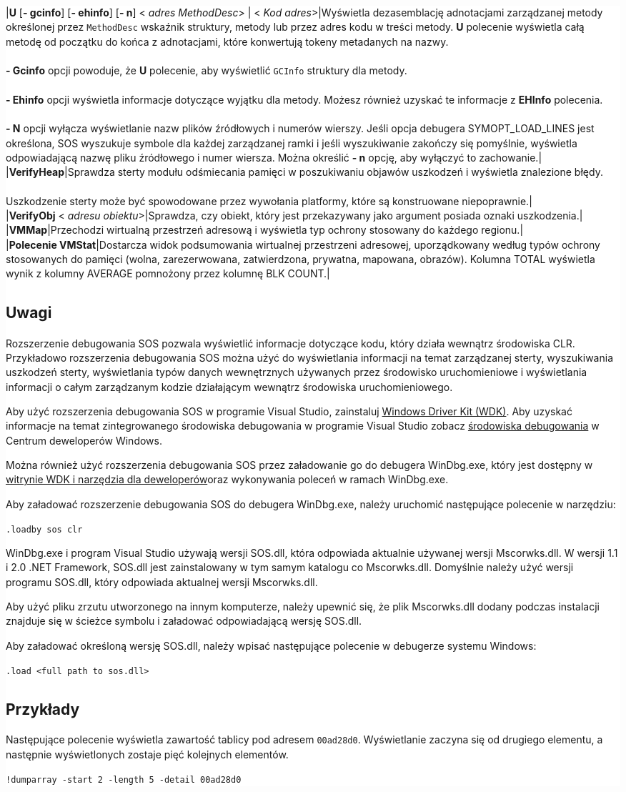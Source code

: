 |**U** [**- gcinfo**] [**- ehinfo**] [**- n**] \< *adres MethodDesc*> &#124; \< *Kod adres*>|Wyświetla dezasemblację adnotacjami zarządzanej metody określonej przez `MethodDesc` wskaźnik struktury, metody lub przez adres kodu w treści metody. **U** polecenie wyświetla całą metodę od początku do końca z adnotacjami, które konwertują tokeny metadanych na nazwy.<br /><br /> **- Gcinfo** opcji powoduje, że **U** polecenie, aby wyświetlić `GCInfo` struktury dla metody.<br /><br /> **- Ehinfo** opcji wyświetla informacje dotyczące wyjątku dla metody. Możesz również uzyskać te informacje z **EHInfo** polecenia.<br /><br /> **- N** opcji wyłącza wyświetlanie nazw plików źródłowych i numerów wierszy. Jeśli opcja debugera SYMOPT_LOAD_LINES jest określona, SOS wyszukuje symbole dla każdej zarządzanej ramki i jeśli wyszukiwanie zakończy się pomyślnie, wyświetla odpowiadającą nazwę pliku źródłowego i numer wiersza. Można określić **- n** opcję, aby wyłączyć to zachowanie.|  
|**VerifyHeap**|Sprawdza sterty modułu odśmiecania pamięci w poszukiwaniu objawów uszkodzeń i wyświetla znalezione błędy.<br /><br /> Uszkodzenie sterty może być spowodowane przez wywołania platformy, które są konstruowane niepoprawnie.|  
|**VerifyObj** \< *adresu obiektu*>|Sprawdza, czy obiekt, który jest przekazywany jako argument posiada oznaki uszkodzenia.|  
|**VMMap**|Przechodzi wirtualną przestrzeń adresową i wyświetla typ ochrony stosowany do każdego regionu.|  
|**Polecenie VMStat**|Dostarcza widok podsumowania wirtualnej przestrzeni adresowej, uporządkowany według typów ochrony stosowanych do pamięci (wolna, zarezerwowana, zatwierdzona, prywatna, mapowana, obrazów). Kolumna TOTAL wyświetla wynik z kolumny AVERAGE pomnożony przez kolumnę BLK COUNT.|  
  
## <a name="remarks"></a>Uwagi  
 Rozszerzenie debugowania SOS pozwala wyświetlić informacje dotyczące kodu, który działa wewnątrz środowiska CLR. Przykładowo rozszerzenia debugowania SOS można użyć do wyświetlania informacji na temat zarządzanej sterty, wyszukiwania uszkodzeń sterty, wyświetlania typów danych wewnętrznych używanych przez środowisko uruchomieniowe i wyświetlania informacji o całym zarządzanym kodzie działającym wewnątrz środowiska uruchomieniowego.  
  
 Aby użyć rozszerzenia debugowania SOS w programie Visual Studio, zainstaluj [Windows Driver Kit (WDK)](https://msdn.microsoft.com/windows/hardware/hh852362). Aby uzyskać informacje na temat zintegrowanego środowiska debugowania w programie Visual Studio zobacz [środowiska debugowania](https://msdn.microsoft.com/library/windows/hardware/hh406268.aspx) w Centrum deweloperów Windows.  
  
 Można również użyć rozszerzenia debugowania SOS przez załadowanie go do debugera WinDbg.exe, który jest dostępny w [witrynie WDK i narzędzia dla deweloperów](https://go.microsoft.com/fwlink/?LinkId=103787)oraz wykonywania poleceń w ramach WinDbg.exe.  
  
 Aby załadować rozszerzenie debugowania SOS do debugera WinDbg.exe, należy uruchomić następujące polecenie w narzędziu:  
  
```  
.loadby sos clr  
```  
  
 WinDbg.exe i program Visual Studio używają wersji SOS.dll, która odpowiada aktualnie używanej wersji Mscorwks.dll. W wersji 1.1 i 2.0 .NET Framework, SOS.dll jest zainstalowany w tym samym katalogu co Mscorwks.dll. Domyślnie należy użyć wersji programu SOS.dll, który odpowiada aktualnej wersji Mscorwks.dll.  
  
 Aby użyć pliku zrzutu utworzonego na innym komputerze, należy upewnić się, że plik Mscorwks.dll dodany podczas instalacji znajduje się w ścieżce symbolu i załadować odpowiadającą wersję SOS.dll.  
  
 Aby załadować określoną wersję SOS.dll, należy wpisać następujące polecenie w debugerze systemu Windows:  
  
```  
.load <full path to sos.dll>  
```  
  
## <a name="examples"></a>Przykłady  
 Następujące polecenie wyświetla zawartość tablicy pod adresem `00ad28d0`.  Wyświetlanie zaczyna się od drugiego elementu, a następnie wyświetlonych zostaje pięć kolejnych elementów.  
  
```  
!dumparray -start 2 -length 5 -detail 00ad28d0   
```  
  